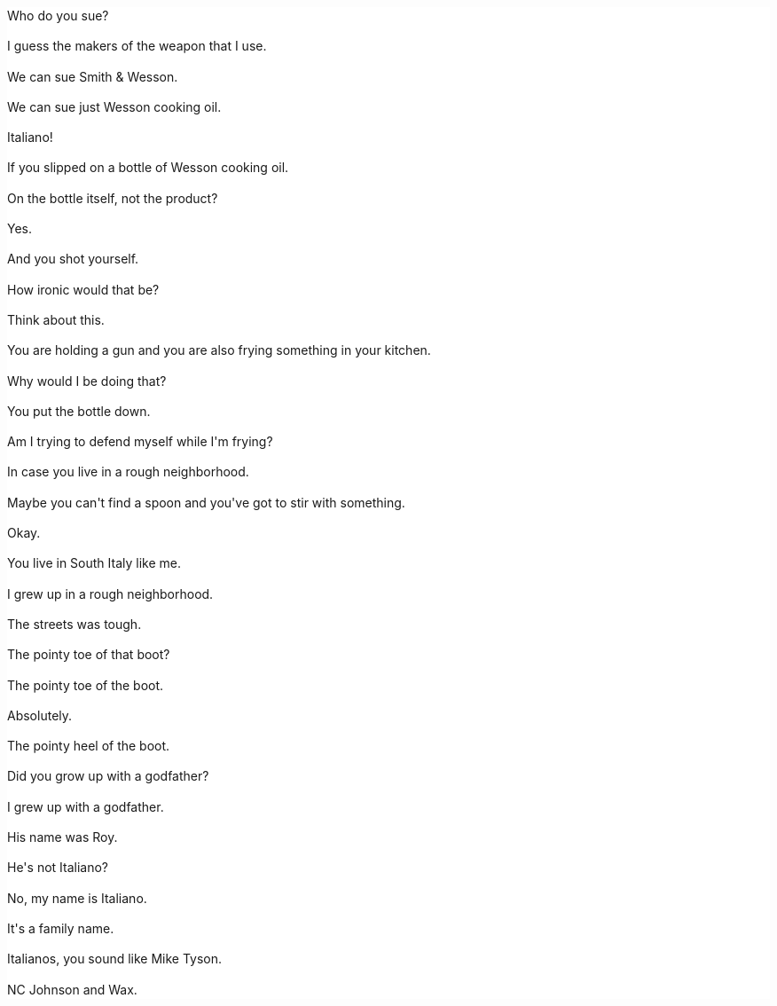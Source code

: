 Who do you sue?

I guess the makers of the weapon that I use.

We can sue Smith & Wesson.

We can sue just Wesson cooking oil.

Italiano!

If you slipped on a bottle of Wesson cooking oil.

On the bottle itself, not the product?

Yes.

And you shot yourself.

How ironic would that be?

Think about this.

You are holding a gun and you are also frying something in your kitchen.

Why would I be doing that?

You put the bottle down.

Am I trying to defend myself while I'm frying?

In case you live in a rough neighborhood.

Maybe you can't find a spoon and you've got to stir with something.

Okay.

You live in South Italy like me.

I grew up in a rough neighborhood.

The streets was tough.

The pointy toe of that boot?

The pointy toe of the boot.

Absolutely.

The pointy heel of the boot.

Did you grow up with a godfather?

I grew up with a godfather.

His name was Roy.

He's not Italiano?

No, my name is Italiano.

It's a family name.

Italianos, you sound like Mike Tyson.

NC Johnson and Wax.
